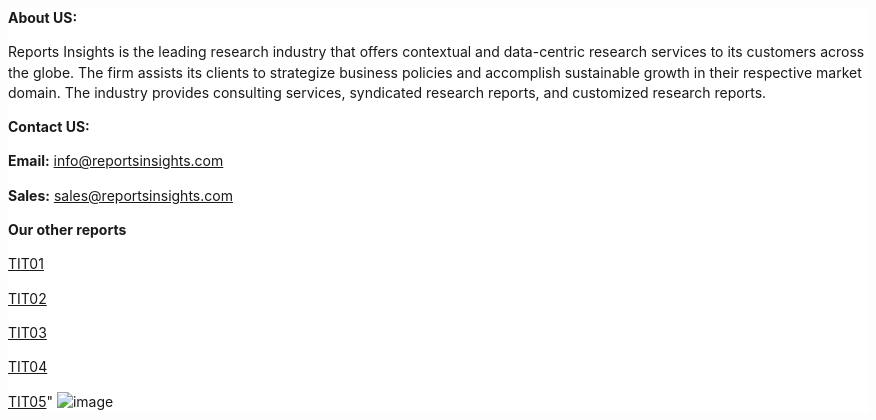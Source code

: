 <strong><strong>About US</strong>:</strong>

Reports Insights is the leading research industry that offers contextual and data-centric research services to its customers across the globe. The firm assists its clients to strategize business policies and accomplish sustainable growth in their respective market domain. The industry provides consulting services, syndicated research reports, and customized research reports.

<strong>Contact US:</strong>

<p class=><b>Email:</b> <a href=mailto:info@reportsinsights.com>info@reportsinsights.com</a></p>
<p class=><b>Sales:</b> <a href=mailto:sales@reportsinsights.com>sales@reportsinsights.com</a></p>

<strong>Our other reports</strong>

<a href=LIN01>TIT01</a>

<a href=LIN02>TIT02</a>

<a href=LIN03>TIT03</a>

<a href=LIN04>TIT04</a>

<a href=LIN05>TIT05</a>"
![image](https://github.com/user-attachments/assets/356caca9-c4f7-4987-8ac8-cd34b4c6e69c)
